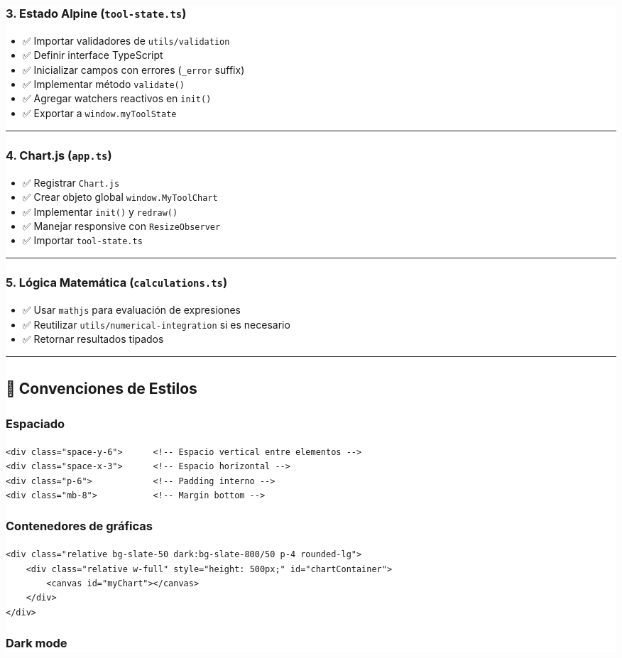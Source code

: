 
### 3. **Estado Alpine** (`tool-state.ts`)

- ✅ Importar validadores de `utils/validation`
- ✅ Definir interface TypeScript
- ✅ Inicializar campos con errores (`_error` suffix)
- ✅ Implementar método `validate()`
- ✅ Agregar watchers reactivos en `init()`
- ✅ Exportar a `window.myToolState`

---

### 4. **Chart.js** (`app.ts`)

- ✅ Registrar `Chart.js`
- ✅ Crear objeto global `window.MyToolChart`
- ✅ Implementar `init()` y `redraw()`
- ✅ Manejar responsive con `ResizeObserver`
- ✅ Importar `tool-state.ts`

---

### 5. **Lógica Matemática** (`calculations.ts`)

- ✅ Usar `mathjs` para evaluación de expresiones
- ✅ Reutilizar `utils/numerical-integration` si es necesario
- ✅ Retornar resultados tipados

---

## 🎨 Convenciones de Estilos

### Espaciado

```blade
<div class="space-y-6">      <!-- Espacio vertical entre elementos -->
<div class="space-x-3">      <!-- Espacio horizontal -->
<div class="p-6">            <!-- Padding interno -->
<div class="mb-8">           <!-- Margin bottom -->
```

### Contenedores de gráficas

```blade
<div class="relative bg-slate-50 dark:bg-slate-800/50 p-4 rounded-lg">
    <div class="relative w-full" style="height: 500px;" id="chartContainer">
        <canvas id="myChart"></canvas>
    </div>
</div>
```

### Dark mode
